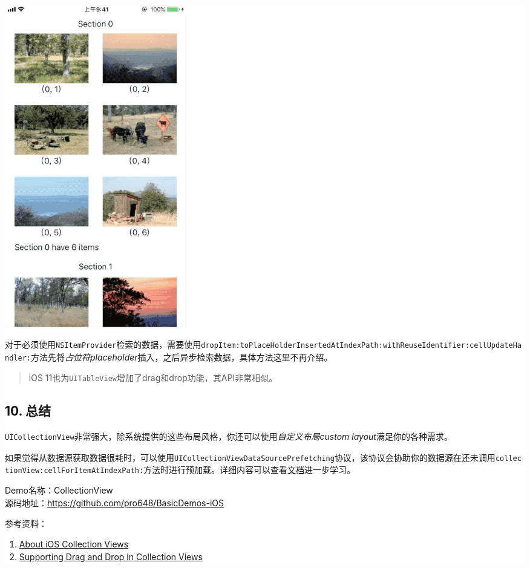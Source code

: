 ![drop](images/CollectionViewDrop.gif)

对于必须使用`NSItemProvider`检索的数据，需要使用`dropItem:toPlaceHolderInsertedAtIndexPath:withReuseIdentifier:cellUpdateHandler:`方法先将*占位符placeholder*插入，之后异步检索数据，具体方法这里不再介绍。

> iOS 11也为`UITableView`增加了drag和drop功能，其API非常相似。

## 10. 总结

`UICollectionView`非常强大，除系统提供的这些布局风格，你还可以使用*自定义布局custom layout*满足你的各种需求。

如果觉得从数据源获取数据很耗时，可以使用`UICollectionViewDataSourcePrefetching`协议，该协议会协助你的数据源在还未调用`collectionView:cellForItemAtIndexPath:`方法时进行预加载。详细内容可以查看[文档](https://developer.apple.com/documentation/uikit/uicollectionviewdatasourceprefetching/prefetching_collection_view_data?language=objc)进一步学习。

Demo名称：CollectionView  
源码地址：<https://github.com/pro648/BasicDemos-iOS>

参考资料：

1. [About iOS Collection Views](https://developer.apple.com/library/content/documentation/WindowsViews/Conceptual/CollectionViewPGforIOS/Introduction/Introduction.html)
2. [Supporting Drag and Drop in Collection Views](https://developer.apple.com/documentation/uikit/views_and_controls/collection_views/supporting_drag_and_drop_in_collection_views?language=objc)